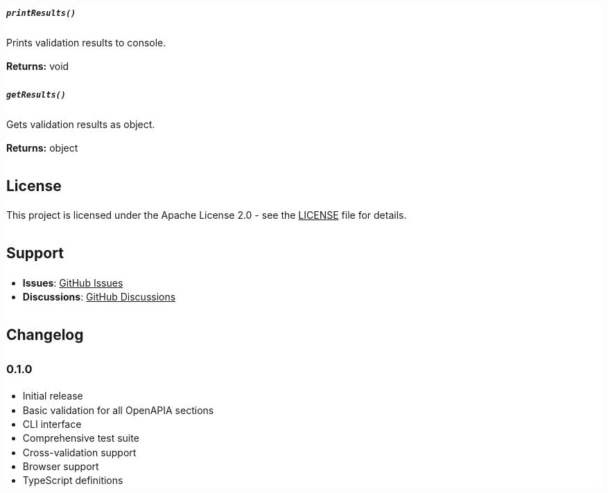 ##### `printResults()`

Prints validation results to console.

**Returns:** void

##### `getResults()`

Gets validation results as object.

**Returns:** object

## License

This project is licensed under the Apache License 2.0 - see the [LICENSE](../../LICENSE) file for details.

## Support

- **Issues**: [GitHub Issues](https://github.com/FabioGuin/OpenAPIA/issues)
- **Discussions**: [GitHub Discussions](https://github.com/FabioGuin/OpenAPIA/discussions)

## Changelog

### 0.1.0
- Initial release
- Basic validation for all OpenAPIA sections
- CLI interface
- Comprehensive test suite
- Cross-validation support
- Browser support
- TypeScript definitions

